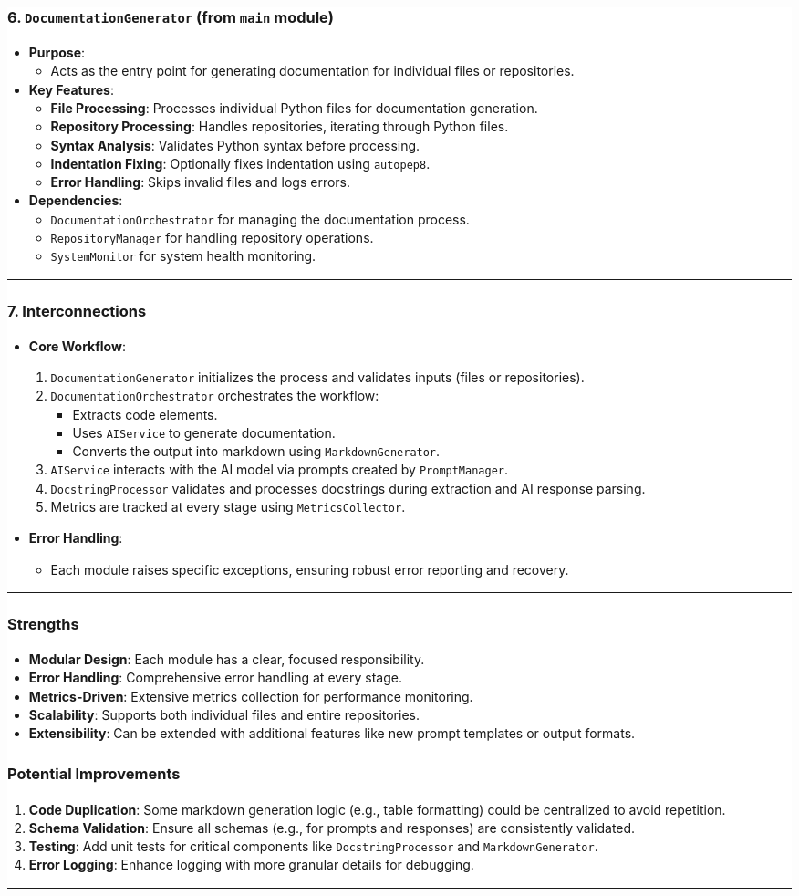 
### **6. `DocumentationGenerator` (from `main` module)**
- **Purpose**: 
  - Acts as the entry point for generating documentation for individual files or repositories.
- **Key Features**:
  - **File Processing**: Processes individual Python files for documentation generation.
  - **Repository Processing**: Handles repositories, iterating through Python files.
  - **Syntax Analysis**: Validates Python syntax before processing.
  - **Indentation Fixing**: Optionally fixes indentation using `autopep8`.
  - **Error Handling**: Skips invalid files and logs errors.
- **Dependencies**:
  - `DocumentationOrchestrator` for managing the documentation process.
  - `RepositoryManager` for handling repository operations.
  - `SystemMonitor` for system health monitoring.

---

### **7. Interconnections**
- **Core Workflow**:
  1. `DocumentationGenerator` initializes the process and validates inputs (files or repositories).
  2. `DocumentationOrchestrator` orchestrates the workflow:
     - Extracts code elements.
     - Uses `AIService` to generate documentation.
     - Converts the output into markdown using `MarkdownGenerator`.
  3. `AIService` interacts with the AI model via prompts created by `PromptManager`.
  4. `DocstringProcessor` validates and processes docstrings during extraction and AI response parsing.
  5. Metrics are tracked at every stage using `MetricsCollector`.

- **Error Handling**:
  - Each module raises specific exceptions, ensuring robust error reporting and recovery.

---

### **Strengths**
- **Modular Design**: Each module has a clear, focused responsibility.
- **Error Handling**: Comprehensive error handling at every stage.
- **Metrics-Driven**: Extensive metrics collection for performance monitoring.
- **Scalability**: Supports both individual files and entire repositories.
- **Extensibility**: Can be extended with additional features like new prompt templates or output formats.

### **Potential Improvements**
1. **Code Duplication**: Some markdown generation logic (e.g., table formatting) could be centralized to avoid repetition.
2. **Schema Validation**: Ensure all schemas (e.g., for prompts and responses) are consistently validated.
3. **Testing**: Add unit tests for critical components like `DocstringProcessor` and `MarkdownGenerator`.
4. **Error Logging**: Enhance logging with more granular details for debugging.

---
